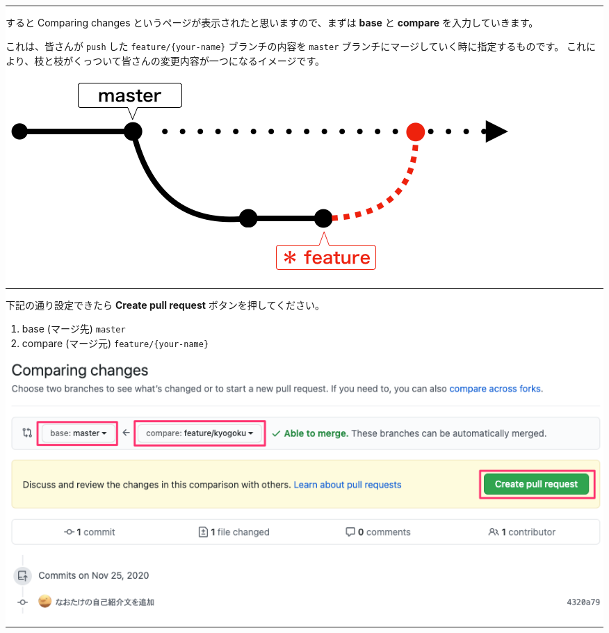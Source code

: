 ----

すると Comparing changes というページが表示されたと思いますので、まずは **base** と **compare** を入力していきます。

これは、皆さんが `push` した `feature/{your-name}` ブランチの内容を `master` ブランチにマージしていく時に指定するものです。
これにより、枝と枝がくっついて皆さんの変更内容が一つになるイメージです。

![w:650px](images/branch_merge_before.png)

----

下記の通り設定できたら **Create pull request** ボタンを押してください。

1. base (マージ先)
  `master`
2. compare (マージ元)
  `feature/{your-name}`

![w:750px](images/github_new_pull_request_2.png)

----

